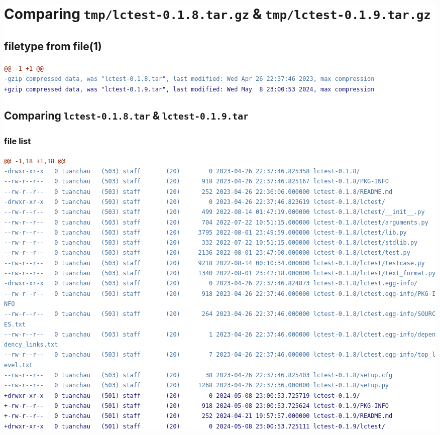 # Comparing `tmp/lctest-0.1.8.tar.gz` & `tmp/lctest-0.1.9.tar.gz`

## filetype from file(1)

```diff
@@ -1 +1 @@
-gzip compressed data, was "lctest-0.1.8.tar", last modified: Wed Apr 26 22:37:46 2023, max compression
+gzip compressed data, was "lctest-0.1.9.tar", last modified: Wed May  8 23:00:53 2024, max compression
```

## Comparing `lctest-0.1.8.tar` & `lctest-0.1.9.tar`

### file list

```diff
@@ -1,18 +1,18 @@
-drwxr-xr-x   0 tuanchau   (503) staff       (20)        0 2023-04-26 22:37:46.825358 lctest-0.1.8/
--rw-r--r--   0 tuanchau   (503) staff       (20)      918 2023-04-26 22:37:46.825167 lctest-0.1.8/PKG-INFO
--rw-r--r--   0 tuanchau   (503) staff       (20)      252 2023-04-26 22:36:06.000000 lctest-0.1.8/README.md
-drwxr-xr-x   0 tuanchau   (503) staff       (20)        0 2023-04-26 22:37:46.823619 lctest-0.1.8/lctest/
--rw-r--r--   0 tuanchau   (503) staff       (20)      499 2022-08-14 01:47:19.000000 lctest-0.1.8/lctest/__init__.py
--rw-r--r--   0 tuanchau   (503) staff       (20)      704 2022-07-22 10:51:15.000000 lctest-0.1.8/lctest/arguments.py
--rw-r--r--   0 tuanchau   (503) staff       (20)     3795 2022-08-01 23:49:59.000000 lctest-0.1.8/lctest/lib.py
--rw-r--r--   0 tuanchau   (503) staff       (20)      332 2022-07-22 10:51:15.000000 lctest-0.1.8/lctest/stdlib.py
--rw-r--r--   0 tuanchau   (503) staff       (20)     2136 2022-08-01 23:47:00.000000 lctest-0.1.8/lctest/test.py
--rw-r--r--   0 tuanchau   (503) staff       (20)     9218 2022-08-14 00:10:34.000000 lctest-0.1.8/lctest/testcase.py
--rw-r--r--   0 tuanchau   (503) staff       (20)     1340 2022-08-01 23:42:18.000000 lctest-0.1.8/lctest/text_format.py
-drwxr-xr-x   0 tuanchau   (503) staff       (20)        0 2023-04-26 22:37:46.824873 lctest-0.1.8/lctest.egg-info/
--rw-r--r--   0 tuanchau   (503) staff       (20)      918 2023-04-26 22:37:46.000000 lctest-0.1.8/lctest.egg-info/PKG-INFO
--rw-r--r--   0 tuanchau   (503) staff       (20)      264 2023-04-26 22:37:46.000000 lctest-0.1.8/lctest.egg-info/SOURCES.txt
--rw-r--r--   0 tuanchau   (503) staff       (20)        1 2023-04-26 22:37:46.000000 lctest-0.1.8/lctest.egg-info/dependency_links.txt
--rw-r--r--   0 tuanchau   (503) staff       (20)        7 2023-04-26 22:37:46.000000 lctest-0.1.8/lctest.egg-info/top_level.txt
--rw-r--r--   0 tuanchau   (503) staff       (20)       38 2023-04-26 22:37:46.825403 lctest-0.1.8/setup.cfg
--rw-r--r--   0 tuanchau   (503) staff       (20)     1268 2023-04-26 22:37:36.000000 lctest-0.1.8/setup.py
+drwxr-xr-x   0 tuanchau   (501) staff       (20)        0 2024-05-08 23:00:53.725719 lctest-0.1.9/
+-rw-r--r--   0 tuanchau   (501) staff       (20)      918 2024-05-08 23:00:53.725624 lctest-0.1.9/PKG-INFO
+-rw-r--r--   0 tuanchau   (501) staff       (20)      252 2024-04-21 19:57:57.000000 lctest-0.1.9/README.md
+drwxr-xr-x   0 tuanchau   (501) staff       (20)        0 2024-05-08 23:00:53.725111 lctest-0.1.9/lctest/
```